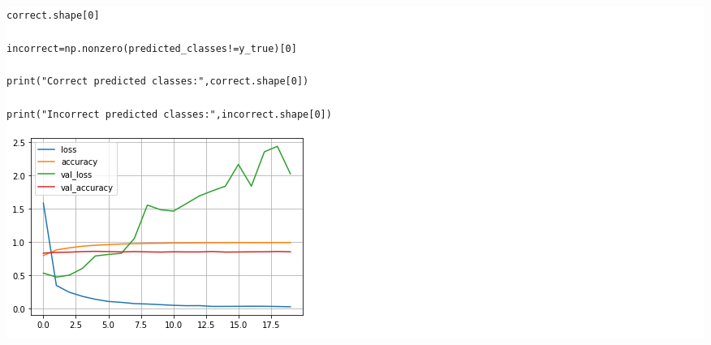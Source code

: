 ```
correct.shape[0]

incorrect=np.nonzero(predicted_classes!=y_true)[0]

print("Correct predicted classes:",correct.shape[0])

print("Incorrect predicted classes:",incorrect.shape[0])

```

![alt text](https://github.com/jylhakos/Deep-Learning-with-Python/blob/main/Convolutional-Neural-Nets/cnn.png?raw=true)

